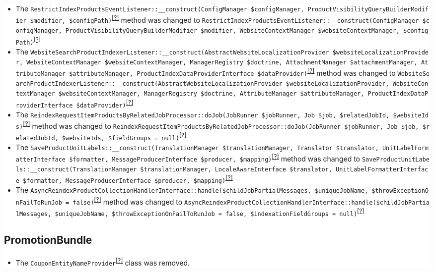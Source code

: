 * The `RestrictIndexProductsEventListener::__construct(ConfigManager $configManager, ProductVisibilityQueryBuilderModifier $modifier, $configPath)`<sup>[[?]](https://github.com/oroinc/orocommerce/tree/5.0.0-alpha.1/src/Oro/Bundle/ProductBundle/EventListener/RestrictIndexProductsEventListener.php#L26 "Oro\Bundle\ProductBundle\EventListener\RestrictIndexProductsEventListener")</sup> method was changed to `RestrictIndexProductsEventListener::__construct(ConfigManager $configManager, ProductVisibilityQueryBuilderModifier $modifier, WebsiteContextManager $websiteContextManager, $configPath)`<sup>[[?]](https://github.com/oroinc/orocommerce/tree/5.1.0-alpha.2/src/Oro/Bundle/ProductBundle/EventListener/RestrictIndexProductsEventListener.php#L22 "Oro\Bundle\ProductBundle\EventListener\RestrictIndexProductsEventListener")</sup>
* The `WebsiteSearchProductIndexerListener::__construct(AbstractWebsiteLocalizationProvider $websiteLocalizationProvider, WebsiteContextManager $websiteContextManager, ManagerRegistry $doctrine, AttachmentManager $attachmentManager, AttributeManager $attributeManager, ProductIndexDataProviderInterface $dataProvider)`<sup>[[?]](https://github.com/oroinc/orocommerce/tree/5.0.0-alpha.1/src/Oro/Bundle/ProductBundle/EventListener/WebsiteSearchProductIndexerListener.php#L35 "Oro\Bundle\ProductBundle\EventListener\WebsiteSearchProductIndexerListener")</sup> method was changed to `WebsiteSearchProductIndexerListener::__construct(AbstractWebsiteLocalizationProvider $websiteLocalizationProvider, WebsiteContextManager $websiteContextManager, ManagerRegistry $doctrine, AttributeManager $attributeManager, ProductIndexDataProviderInterface $dataProvider)`<sup>[[?]](https://github.com/oroinc/orocommerce/tree/5.1.0-alpha.2/src/Oro/Bundle/ProductBundle/EventListener/WebsiteSearchProductIndexerListener.php#L36 "Oro\Bundle\ProductBundle\EventListener\WebsiteSearchProductIndexerListener")</sup>
* The `ReindexRequestItemProductsByRelatedJobProcessor::doJob(JobRunner $jobRunner, Job $job, $relatedJobId, $websiteIds)`<sup>[[?]](https://github.com/oroinc/orocommerce/tree/5.0.0-alpha.1/src/Oro/Bundle/ProductBundle/Async/ReindexRequestItemProductsByRelatedJobProcessor.php#L90 "Oro\Bundle\ProductBundle\Async\ReindexRequestItemProductsByRelatedJobProcessor")</sup> method was changed to `ReindexRequestItemProductsByRelatedJobProcessor::doJob(JobRunner $jobRunner, Job $job, $relatedJobId, $websiteIds, $fieldGroups = null)`<sup>[[?]](https://github.com/oroinc/orocommerce/tree/5.1.0-alpha.2/src/Oro/Bundle/ProductBundle/Async/ReindexRequestItemProductsByRelatedJobProcessor.php#L91 "Oro\Bundle\ProductBundle\Async\ReindexRequestItemProductsByRelatedJobProcessor")</sup>
* The `SaveProductUnitLabels::__construct(TranslationManager $translationManager, Translator $translator, UnitLabelFormatterInterface $formatter, MessageProducerInterface $producer, $mapping)`<sup>[[?]](https://github.com/oroinc/orocommerce/tree/5.0.0-alpha.1/src/Oro/Bundle/ProductBundle/Api/Processor/SaveProductUnitLabels.php#L35 "Oro\Bundle\ProductBundle\Api\Processor\SaveProductUnitLabels")</sup> method was changed to `SaveProductUnitLabels::__construct(TranslationManager $translationManager, LocaleAwareInterface $translator, UnitLabelFormatterInterface $formatter, MessageProducerInterface $producer, $mapping)`<sup>[[?]](https://github.com/oroinc/orocommerce/tree/5.1.0-alpha.2/src/Oro/Bundle/ProductBundle/Api/Processor/SaveProductUnitLabels.php#L27 "Oro\Bundle\ProductBundle\Api\Processor\SaveProductUnitLabels")</sup>
* The `AsyncReindexProductCollectionHandlerInterface::handle($childJobPartialMessages, $uniqueJobName, $throwExceptionOnFailToRunJob = false)`<sup>[[?]](https://github.com/oroinc/orocommerce/tree/5.0.0-alpha.1/src/Oro/Bundle/ProductBundle/Handler/AsyncReindexProductCollectionHandlerInterface.php#L24 "Oro\Bundle\ProductBundle\Handler\AsyncReindexProductCollectionHandlerInterface")</sup> method was changed to `AsyncReindexProductCollectionHandlerInterface::handle($childJobPartialMessages, $uniqueJobName, $throwExceptionOnFailToRunJob = false, $indexationFieldGroups = null)`<sup>[[?]](https://github.com/oroinc/orocommerce/tree/5.1.0-alpha.2/src/Oro/Bundle/ProductBundle/Handler/AsyncReindexProductCollectionHandlerInterface.php#L25 "Oro\Bundle\ProductBundle\Handler\AsyncReindexProductCollectionHandlerInterface")</sup>

PromotionBundle
---------------
* The `CouponEntityNameProvider`<sup>[[?]](https://github.com/oroinc/orocommerce/tree/5.0.0-alpha.1/src/Oro/Bundle/PromotionBundle/Provider/CouponEntityNameProvider.php#L11 "Oro\Bundle\PromotionBundle\Provider\CouponEntityNameProvider")</sup> class was removed.
